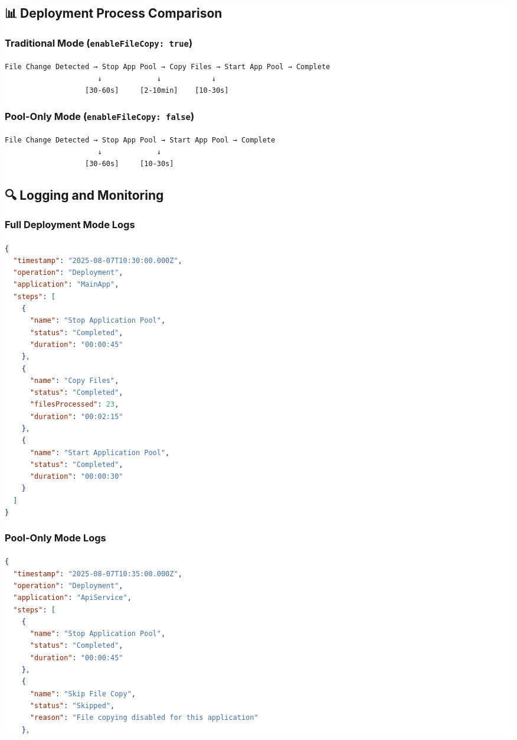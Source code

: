 ## 📊 Deployment Process Comparison

### Traditional Mode (`enableFileCopy: true`)
```
File Change Detected → Stop App Pool → Copy Files → Start App Pool → Complete
                      ↓             ↓            ↓
                   [30-60s]     [2-10min]    [10-30s]
```

### Pool-Only Mode (`enableFileCopy: false`)  
```
File Change Detected → Stop App Pool → Start App Pool → Complete
                      ↓             ↓
                   [30-60s]     [10-30s]
```

## 🔍 Logging and Monitoring

### Full Deployment Mode Logs
```json
{
  "timestamp": "2025-08-07T10:30:00.000Z",
  "operation": "Deployment",
  "application": "MainApp",
  "steps": [
    {
      "name": "Stop Application Pool",
      "status": "Completed",
      "duration": "00:00:45"
    },
    {
      "name": "Copy Files", 
      "status": "Completed",
      "filesProcessed": 23,
      "duration": "00:02:15"
    },
    {
      "name": "Start Application Pool",
      "status": "Completed", 
      "duration": "00:00:30"
    }
  ]
}
```

### Pool-Only Mode Logs
```json
{
  "timestamp": "2025-08-07T10:35:00.000Z",
  "operation": "Deployment",
  "application": "ApiService",
  "steps": [
    {
      "name": "Stop Application Pool",
      "status": "Completed",
      "duration": "00:00:45"
    },
    {
      "name": "Skip File Copy",
      "status": "Skipped",
      "reason": "File copying disabled for this application"
    },
```